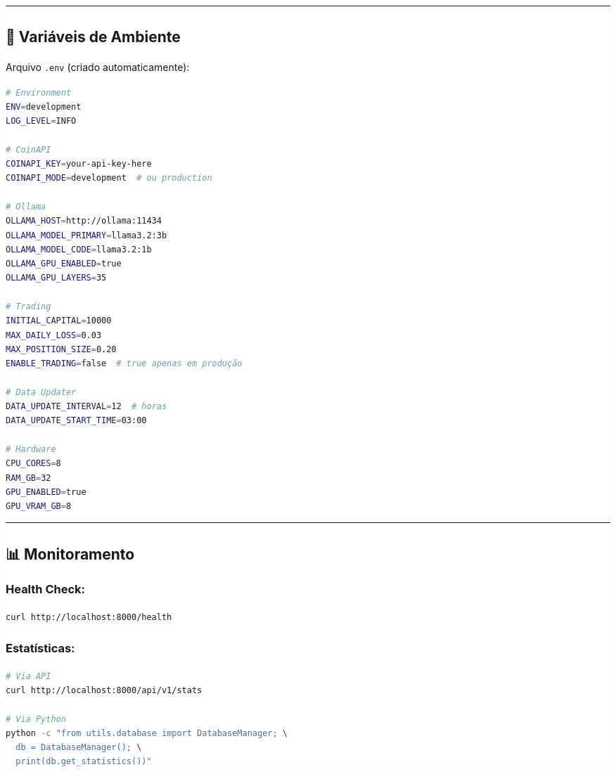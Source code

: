 
---

## 🔑 Variáveis de Ambiente

Arquivo `.env` (criado automaticamente):

```bash
# Environment
ENV=development
LOG_LEVEL=INFO

# CoinAPI
COINAPI_KEY=your-api-key-here
COINAPI_MODE=development  # ou production

# Ollama
OLLAMA_HOST=http://ollama:11434
OLLAMA_MODEL_PRIMARY=llama3.2:3b
OLLAMA_MODEL_CODE=llama3.2:1b
OLLAMA_GPU_ENABLED=true
OLLAMA_GPU_LAYERS=35

# Trading
INITIAL_CAPITAL=10000
MAX_DAILY_LOSS=0.03
MAX_POSITION_SIZE=0.20
ENABLE_TRADING=false  # true apenas em produção

# Data Updater
DATA_UPDATE_INTERVAL=12  # horas
DATA_UPDATE_START_TIME=03:00

# Hardware
CPU_CORES=8
RAM_GB=32
GPU_ENABLED=true
GPU_VRAM_GB=8
```

---

## 📊 Monitoramento

### **Health Check:**

```bash
curl http://localhost:8000/health
```

### **Estatísticas:**

```bash
# Via API
curl http://localhost:8000/api/v1/stats

# Via Python
python -c "from utils.database import DatabaseManager; \
  db = DatabaseManager(); \
  print(db.get_statistics())"
```
